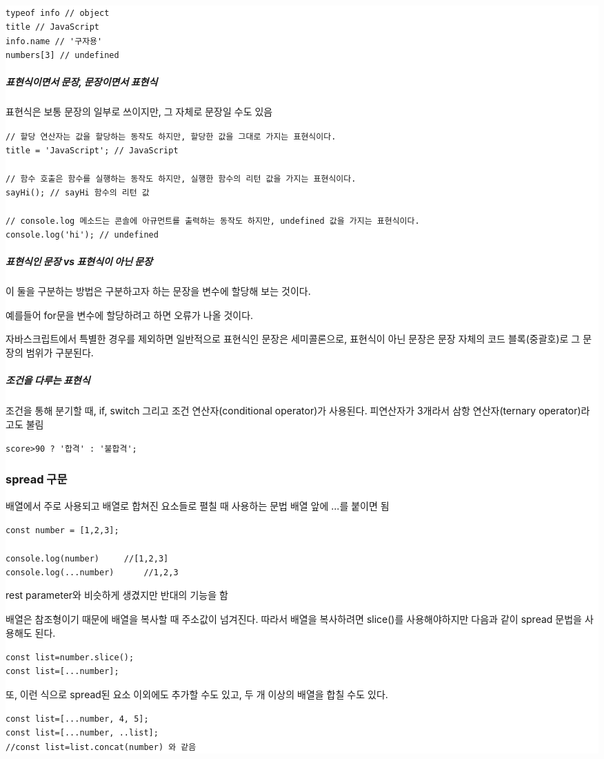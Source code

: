 	typeof info // object
	title // JavaScript
	info.name // '구자용'
	numbers[3] // undefined

##### 표현식이면서 문장, 문장이면서 표현식
표현식은 보통 문장의 일부로 쓰이지만, 그 자체로 문장일 수도 있음

	// 할당 연산자는 값을 할당하는 동작도 하지만, 할당한 값을 그대로 가지는 표현식이다.
	title = 'JavaScript'; // JavaScript

	// 함수 호출은 함수를 실행하는 동작도 하지만, 실행한 함수의 리턴 값을 가지는 표현식이다.
	sayHi(); // sayHi 함수의 리턴 값

	// console.log 메소드는 콘솔에 아규먼트를 출력하는 동작도 하지만, undefined 값을 가지는 표현식이다.
	console.log('hi'); // undefined

##### 표현식인 문장 vs 표현식이 아닌 문장
이 둘을 구분하는 방법은
구분하고자 하는 문장을 변수에 할당해 보는 것이다.

예를들어 for문을 변수에 할당하려고 하면 오류가 나올 것이다.

자바스크립트에서 특별한 경우를 제외하면 일반적으로 표현식인 문장은 세미콜론으로, 
표현식이 아닌 문장은 문장 자체의 코드 블록(중괄호)로 그 문장의 범위가 구분된다.


##### 조건을 다루는 표현식
조건을 통해 분기할 때, if, switch 그리고 조건 연산자(conditional operator)가 사용된다.
피연산자가 3개라서 삼항 연산자(ternary operator)라고도 불림

	score>90 ? '합격' : '불합격';


### spread 구문
배열에서 주로 사용되고
배열로 합쳐진 요소들로 펼칠 때 사용하는 문법
배열 앞에 ...를 붙이면 됨

	const number = [1,2,3];

	console.log(number)     //[1,2,3]
	console.log(...number)      //1,2,3

rest parameter와 비슷하게 생겼지만 반대의 기능을 함

배열은 참조형이기 때문에 배열을 복사할 때 주소값이 넘겨진다.
따라서 배열을 복사하려면 slice()를 사용해야하지만
다음과 같이 spread 문법을 사용해도 된다.

	const list=number.slice();
	const list=[...number];
	
또, 이런 식으로 spread된 요소 이외에도 추가할 수도 있고,
두 개 이상의 배열을 합칠 수도 있다.

	const list=[...number, 4, 5];
	const list=[...number, ..list];
	//const list=list.concat(number) 와 같음
